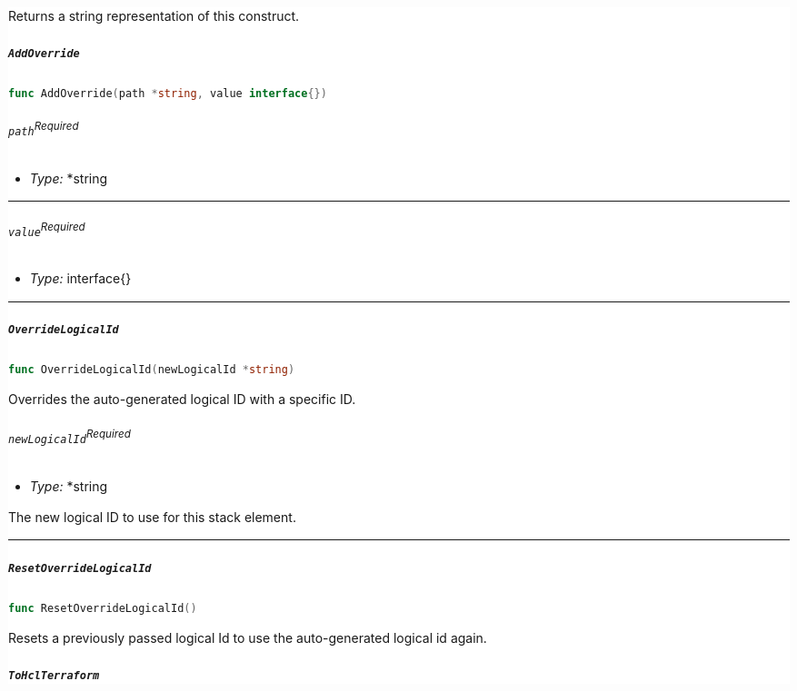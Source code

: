 Returns a string representation of this construct.

##### `AddOverride` <a name="AddOverride" id="rhizo-co-terraform-provider-oci.dataOciOspGatewaySubscription.DataOciOspGatewaySubscription.addOverride"></a>

```go
func AddOverride(path *string, value interface{})
```

###### `path`<sup>Required</sup> <a name="path" id="rhizo-co-terraform-provider-oci.dataOciOspGatewaySubscription.DataOciOspGatewaySubscription.addOverride.parameter.path"></a>

- *Type:* *string

---

###### `value`<sup>Required</sup> <a name="value" id="rhizo-co-terraform-provider-oci.dataOciOspGatewaySubscription.DataOciOspGatewaySubscription.addOverride.parameter.value"></a>

- *Type:* interface{}

---

##### `OverrideLogicalId` <a name="OverrideLogicalId" id="rhizo-co-terraform-provider-oci.dataOciOspGatewaySubscription.DataOciOspGatewaySubscription.overrideLogicalId"></a>

```go
func OverrideLogicalId(newLogicalId *string)
```

Overrides the auto-generated logical ID with a specific ID.

###### `newLogicalId`<sup>Required</sup> <a name="newLogicalId" id="rhizo-co-terraform-provider-oci.dataOciOspGatewaySubscription.DataOciOspGatewaySubscription.overrideLogicalId.parameter.newLogicalId"></a>

- *Type:* *string

The new logical ID to use for this stack element.

---

##### `ResetOverrideLogicalId` <a name="ResetOverrideLogicalId" id="rhizo-co-terraform-provider-oci.dataOciOspGatewaySubscription.DataOciOspGatewaySubscription.resetOverrideLogicalId"></a>

```go
func ResetOverrideLogicalId()
```

Resets a previously passed logical Id to use the auto-generated logical id again.

##### `ToHclTerraform` <a name="ToHclTerraform" id="rhizo-co-terraform-provider-oci.dataOciOspGatewaySubscription.DataOciOspGatewaySubscription.toHclTerraform"></a>

